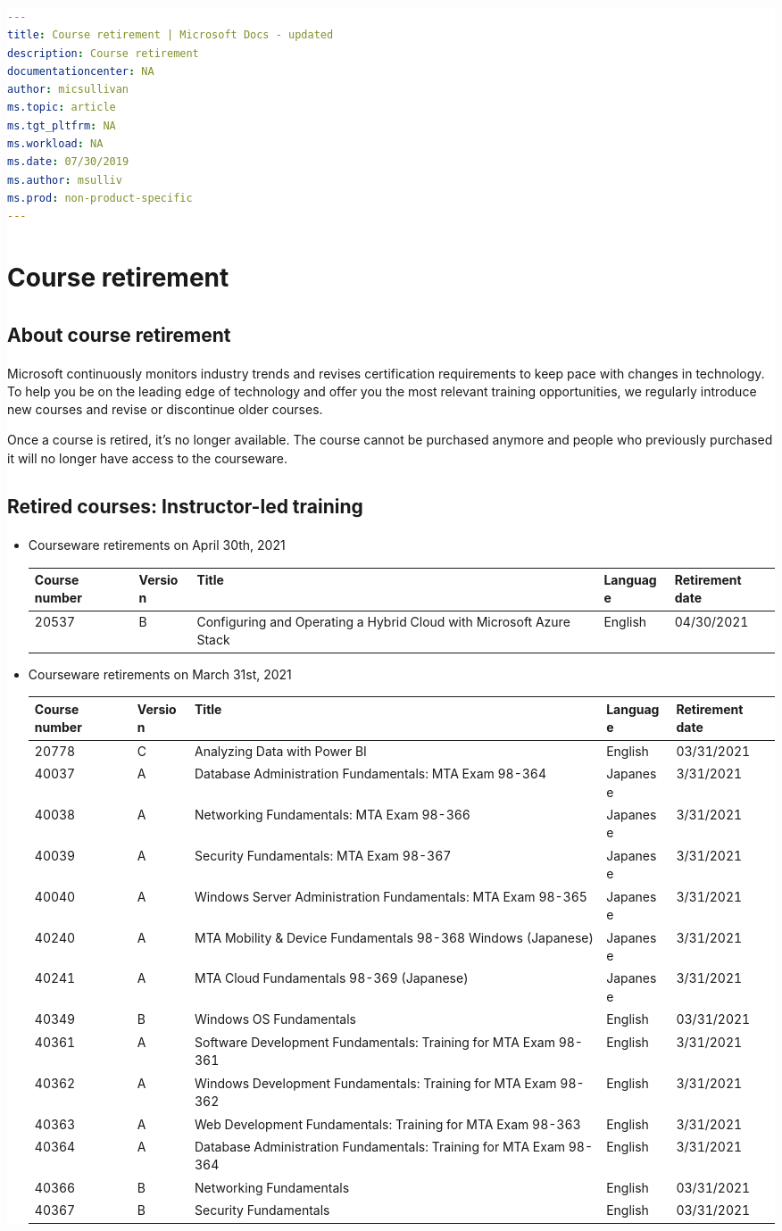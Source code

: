 ```yaml
---
title: Course retirement | Microsoft Docs - updated
description: Course retirement
documentationcenter: NA
author: micsullivan
ms.topic: article
ms.tgt_pltfrm: NA
ms.workload: NA
ms.date: 07/30/2019
ms.author: msulliv
ms.prod: non-product-specific
---
```

# Course retirement

## About course retirement

Microsoft continuously monitors industry trends and revises certification requirements to keep pace with changes in technology. To help you be on the leading edge of technology and offer you the most relevant training opportunities, we regularly introduce new courses and revise or discontinue older courses.

Once a course is retired, it’s no longer available. The course cannot be purchased anymore and people who previously purchased it will no longer have access to the courseware.

## Retired courses: Instructor-led training

* Courseware retirements on April 30th, 2021

    | Course number | Version | Title | Language | Retirement date |
    | --- | --- | --- | --- | --- | 
    | 20537 | B | Configuring and Operating a Hybrid Cloud with Microsoft Azure Stack | English | 04/30/2021 |

* Courseware retirements on March 31st, 2021

    | Course number | Version | Title | Language | Retirement date |
    | --- | --- | --- | --- | --- |
    | 20778 | C | Analyzing Data with Power BI | English | 03/31/2021 |
	| 40037 | A | Database Administration Fundamentals: MTA Exam 98-364 | Japanese | 3/31/2021 |
    | 40038 | A | Networking Fundamentals: MTA Exam 98-366 | Japanese | 3/31/2021 |
    | 40039 | A | Security Fundamentals: MTA Exam 98-367 | Japanese | 3/31/2021 |
    | 40040 | A | Windows Server Administration Fundamentals: MTA Exam 98-365 | Japanese | 3/31/2021 |
    | 40240 | A | MTA Mobility & Device Fundamentals 98-368 Windows (Japanese) | Japanese | 3/31/2021 |
    | 40241 | A | MTA Cloud Fundamentals 98-369 (Japanese) | Japanese | 3/31/2021 |
	| 40349 | B | Windows OS Fundamentals | English | 03/31/2021 |
    | 40361 | A | Software Development Fundamentals: Training for MTA Exam 98-361 | English | 3/31/2021 |
    | 40362 | A | Windows Development Fundamentals: Training for MTA Exam 98-362 | English | 3/31/2021 |
    | 40363 | A | Web Development Fundamentals: Training for MTA Exam 98-363 | English | 3/31/2021 |
    | 40364 | A | Database Administration Fundamentals: Training for MTA Exam 98-364 | English | 3/31/2021 |
    | 40366 | B | Networking Fundamentals | English | 03/31/2021 |
    | 40367 | B | Security Fundamentals | English | 03/31/2021 |